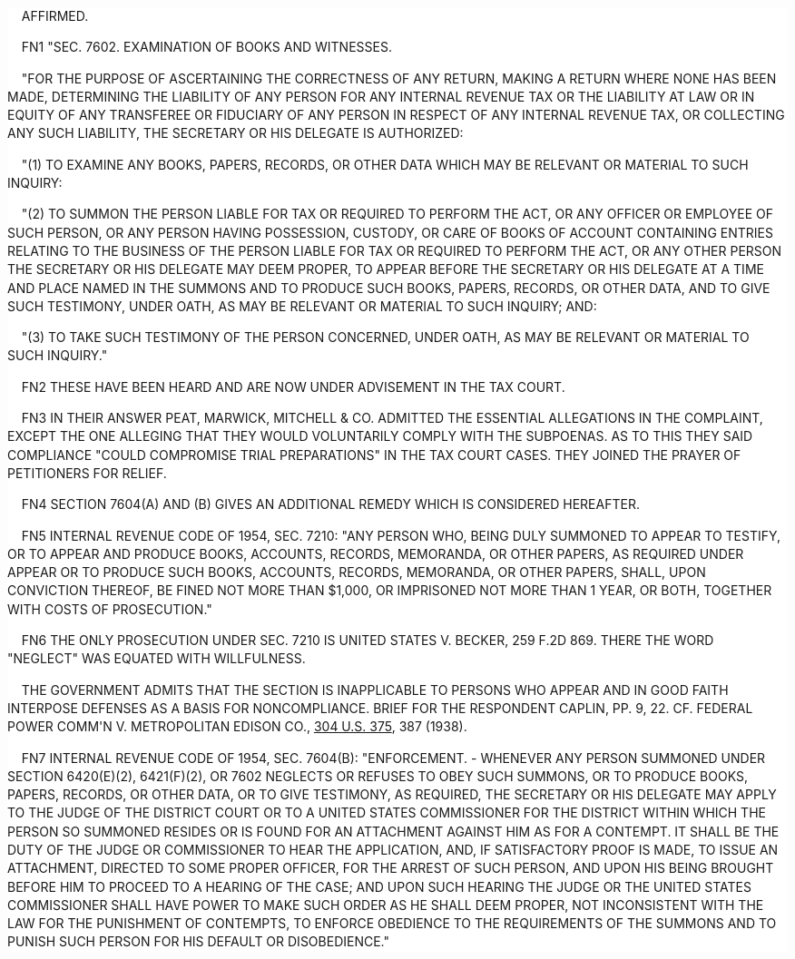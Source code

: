     AFFIRMED.

    FN1  "SEC.  7602.  EXAMINATION OF BOOKS AND WITNESSES.

    "FOR THE PURPOSE OF ASCERTAINING THE CORRECTNESS OF ANY RETURN, MAKING A RETURN WHERE NONE HAS BEEN MADE, DETERMINING THE LIABILITY OF ANY PERSON FOR ANY INTERNAL REVENUE TAX OR THE LIABILITY AT LAW OR IN EQUITY OF ANY TRANSFEREE OR FIDUCIARY OF ANY PERSON IN RESPECT OF ANY INTERNAL REVENUE TAX, OR COLLECTING ANY SUCH LIABILITY, THE SECRETARY OR HIS DELEGATE IS AUTHORIZED:

    "(1)  TO EXAMINE ANY BOOKS, PAPERS, RECORDS, OR OTHER DATA WHICH MAY BE RELEVANT OR MATERIAL TO SUCH INQUIRY:

    "(2)  TO SUMMON THE PERSON LIABLE FOR TAX OR REQUIRED TO PERFORM THE ACT, OR ANY OFFICER OR EMPLOYEE OF SUCH PERSON, OR ANY PERSON HAVING POSSESSION, CUSTODY, OR CARE OF BOOKS OF ACCOUNT CONTAINING ENTRIES RELATING TO THE BUSINESS OF THE PERSON LIABLE FOR TAX OR REQUIRED TO PERFORM THE ACT, OR ANY OTHER PERSON THE SECRETARY OR HIS DELEGATE MAY DEEM PROPER, TO APPEAR BEFORE THE SECRETARY OR HIS DELEGATE AT A TIME AND PLACE NAMED IN THE SUMMONS AND TO PRODUCE SUCH BOOKS, PAPERS, RECORDS, OR OTHER DATA, AND TO GIVE SUCH TESTIMONY, UNDER OATH, AS MAY BE RELEVANT OR MATERIAL TO SUCH INQUIRY; AND:

    "(3)  TO TAKE SUCH TESTIMONY OF THE PERSON CONCERNED, UNDER OATH, AS MAY BE RELEVANT OR MATERIAL TO SUCH INQUIRY."

    FN2  THESE HAVE BEEN HEARD AND ARE NOW UNDER ADVISEMENT IN THE TAX COURT.

    FN3  IN THEIR ANSWER PEAT, MARWICK, MITCHELL & CO. ADMITTED THE ESSENTIAL ALLEGATIONS IN THE COMPLAINT, EXCEPT THE ONE ALLEGING THAT THEY WOULD VOLUNTARILY COMPLY WITH THE SUBPOENAS.  AS TO THIS THEY SAID COMPLIANCE "COULD COMPROMISE TRIAL PREPARATIONS" IN THE TAX COURT CASES.  THEY JOINED THE PRAYER OF PETITIONERS FOR RELIEF.

    FN4  SECTION 7604(A) AND (B) GIVES AN ADDITIONAL REMEDY WHICH IS CONSIDERED HEREAFTER.

    FN5  INTERNAL REVENUE CODE OF 1954, SEC. 7210:  "ANY PERSON WHO, BEING DULY SUMMONED TO APPEAR TO TESTIFY, OR TO APPEAR AND PRODUCE BOOKS, ACCOUNTS, RECORDS, MEMORANDA, OR OTHER PAPERS, AS REQUIRED UNDER APPEAR OR TO PRODUCE SUCH BOOKS, ACCOUNTS, RECORDS, MEMORANDA, OR OTHER PAPERS, SHALL, UPON CONVICTION THEREOF, BE FINED NOT MORE THAN $1,000, OR IMPRISONED NOT MORE THAN 1 YEAR, OR BOTH, TOGETHER WITH COSTS OF PROSECUTION."

    FN6  THE ONLY PROSECUTION UNDER SEC. 7210 IS UNITED STATES V. BECKER, 259 F.2D 869.  THERE THE WORD "NEGLECT" WAS EQUATED WITH WILLFULNESS.

    THE GOVERNMENT ADMITS THAT THE SECTION IS INAPPLICABLE TO PERSONS WHO APPEAR AND IN GOOD FAITH INTERPOSE DEFENSES AS A BASIS FOR NONCOMPLIANCE.  BRIEF FOR THE RESPONDENT CAPLIN, PP. 9, 22.  CF. FEDERAL POWER COMM'N V. METROPOLITAN EDISON CO., [304 U.S. 375][/us/courts/scotus/usReporter/304/375], 387 (1938).

    FN7  INTERNAL REVENUE CODE OF 1954, SEC. 7604(B):  "ENFORCEMENT.  - WHENEVER ANY PERSON SUMMONED UNDER SECTION 6420(E)(2), 6421(F)(2), OR 7602 NEGLECTS OR REFUSES TO OBEY SUCH SUMMONS, OR TO PRODUCE BOOKS, PAPERS, RECORDS, OR OTHER DATA, OR TO GIVE TESTIMONY, AS REQUIRED, THE SECRETARY OR HIS DELEGATE MAY APPLY TO THE JUDGE OF THE DISTRICT COURT OR TO A UNITED STATES COMMISSIONER FOR THE DISTRICT WITHIN WHICH THE PERSON SO SUMMONED RESIDES OR IS FOUND FOR AN ATTACHMENT AGAINST HIM AS FOR A CONTEMPT.  IT SHALL BE THE DUTY OF THE JUDGE OR COMMISSIONER TO HEAR THE APPLICATION, AND, IF SATISFACTORY PROOF IS MADE, TO ISSUE AN ATTACHMENT, DIRECTED TO SOME PROPER OFFICER, FOR THE ARREST OF SUCH PERSON, AND UPON HIS BEING BROUGHT BEFORE HIM TO PROCEED TO A HEARING OF THE CASE; AND UPON SUCH HEARING THE JUDGE OR THE UNITED STATES COMMISSIONER SHALL HAVE POWER TO MAKE SUCH ORDER AS HE SHALL DEEM PROPER, NOT INCONSISTENT WITH THE LAW FOR THE PUNISHMENT OF CONTEMPTS, TO ENFORCE OBEDIENCE TO THE REQUIREMENTS OF THE SUMMONS AND TO PUNISH SUCH PERSON FOR HIS DEFAULT OR DISOBEDIENCE."


[/us/courts/scotus/usReporter/375/440]: https://publicdocs.github.io/go/links?ns=uslm-x&ref=%2Fus%2Fcourts%2Fscotus%2FusReporter%2F375%2F440
[/us/courts/scotus/usReporter/374/825]: https://publicdocs.github.io/go/links?ns=uslm-x&ref=%2Fus%2Fcourts%2Fscotus%2FusReporter%2F374%2F825
[/us/courts/scotus/usReporter/209/123]: https://publicdocs.github.io/go/links?ns=uslm-x&ref=%2Fus%2Fcourts%2Fscotus%2FusReporter%2F209%2F123
[/us/courts/scotus/usReporter/252/331]: https://publicdocs.github.io/go/links?ns=uslm-x&ref=%2Fus%2Fcourts%2Fscotus%2FusReporter%2F252%2F331
[/us/stat/13/226]: https://publicdocs.github.io/go/links?ns=uslm&ref=%2Fus%2Fstat%2F13%2F226
[/us/stat/38/179]: https://publicdocs.github.io/go/links?ns=uslm&ref=%2Fus%2Fstat%2F38%2F179
[/us/courts/scotus/usReporter/307/61]: https://publicdocs.github.io/go/links?ns=uslm-x&ref=%2Fus%2Fcourts%2Fscotus%2FusReporter%2F307%2F61
[/us/courts/scotus/usReporter/250/328]: https://publicdocs.github.io/go/links?ns=uslm-x&ref=%2Fus%2Fcourts%2Fscotus%2FusReporter%2F250%2F328
[/us/courts/scotus/usReporter/304/375]: https://publicdocs.github.io/go/links?ns=uslm-x&ref=%2Fus%2Fcourts%2Fscotus%2FusReporter%2F304%2F375